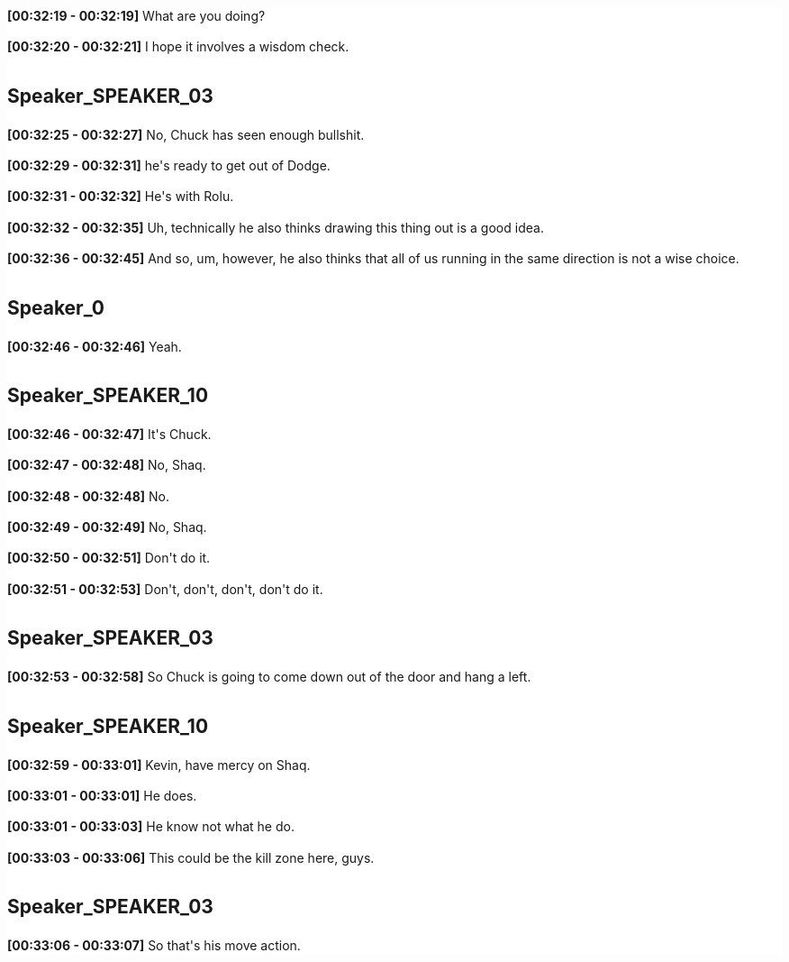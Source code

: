 **[00:32:19 - 00:32:19]** What are you doing?

**[00:32:20 - 00:32:21]** I hope it involves a wisdom check.


## Speaker_SPEAKER_03

**[00:32:25 - 00:32:27]** No, Chuck has seen enough bullshit.

**[00:32:29 - 00:32:31]** he's ready to get out of Dodge.

**[00:32:31 - 00:32:32]** He's with Rolu.

**[00:32:32 - 00:32:35]** Uh, technically he also thinks drawing this thing out is a good idea.

**[00:32:36 - 00:32:45]** And so, um, however, he also thinks that all of us running in the same direction is not a wise choice.


## Speaker_0

**[00:32:46 - 00:32:46]** Yeah.


## Speaker_SPEAKER_10

**[00:32:46 - 00:32:47]** It's Chuck.

**[00:32:47 - 00:32:48]** No, Shaq.

**[00:32:48 - 00:32:48]** No.

**[00:32:49 - 00:32:49]** No, Shaq.

**[00:32:50 - 00:32:51]** Don't do it.

**[00:32:51 - 00:32:53]** Don't, don't, don't, don't do it.


## Speaker_SPEAKER_03

**[00:32:53 - 00:32:58]** So Chuck is going to come down out of the door and hang a left.


## Speaker_SPEAKER_10

**[00:32:59 - 00:33:01]** Kevin, have mercy on Shaq.

**[00:33:01 - 00:33:01]** He does.

**[00:33:01 - 00:33:03]** He know not what he do.

**[00:33:03 - 00:33:06]** This could be the kill zone here, guys.


## Speaker_SPEAKER_03

**[00:33:06 - 00:33:07]** So that's his move action.
